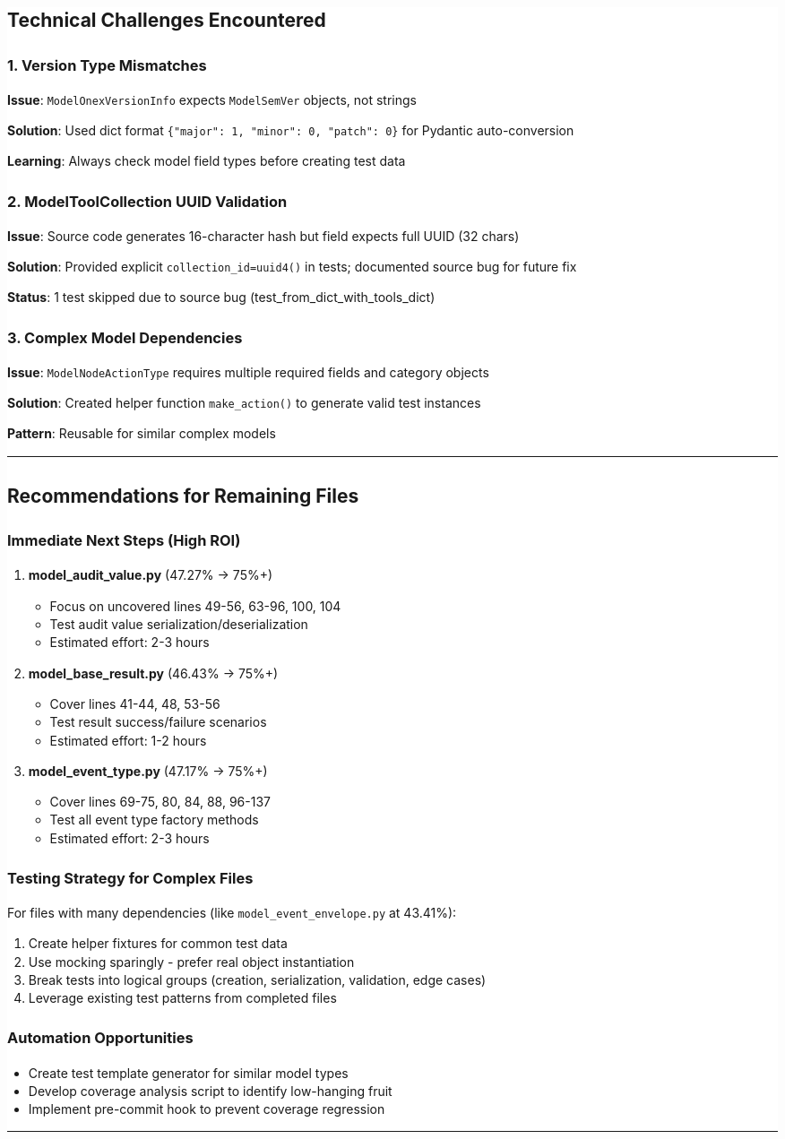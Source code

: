 ## Technical Challenges Encountered

### 1. Version Type Mismatches
**Issue**: `ModelOnexVersionInfo` expects `ModelSemVer` objects, not strings

**Solution**: Used dict format `{"major": 1, "minor": 0, "patch": 0}` for Pydantic auto-conversion

**Learning**: Always check model field types before creating test data

### 2. ModelToolCollection UUID Validation
**Issue**: Source code generates 16-character hash but field expects full UUID (32 chars)

**Solution**: Provided explicit `collection_id=uuid4()` in tests; documented source bug for future fix

**Status**: 1 test skipped due to source bug (test_from_dict_with_tools_dict)

### 3. Complex Model Dependencies
**Issue**: `ModelNodeActionType` requires multiple required fields and category objects

**Solution**: Created helper function `make_action()` to generate valid test instances

**Pattern**: Reusable for similar complex models

---

## Recommendations for Remaining Files

### Immediate Next Steps (High ROI)
1. **model_audit_value.py** (47.27% → 75%+)
   - Focus on uncovered lines 49-56, 63-96, 100, 104
   - Test audit value serialization/deserialization
   - Estimated effort: 2-3 hours

2. **model_base_result.py** (46.43% → 75%+)
   - Cover lines 41-44, 48, 53-56
   - Test result success/failure scenarios
   - Estimated effort: 1-2 hours

3. **model_event_type.py** (47.17% → 75%+)
   - Cover lines 69-75, 80, 84, 88, 96-137
   - Test all event type factory methods
   - Estimated effort: 2-3 hours

### Testing Strategy for Complex Files
For files with many dependencies (like `model_event_envelope.py` at 43.41%):
1. Create helper fixtures for common test data
2. Use mocking sparingly - prefer real object instantiation
3. Break tests into logical groups (creation, serialization, validation, edge cases)
4. Leverage existing test patterns from completed files

### Automation Opportunities
- Create test template generator for similar model types
- Develop coverage analysis script to identify low-hanging fruit
- Implement pre-commit hook to prevent coverage regression

---
